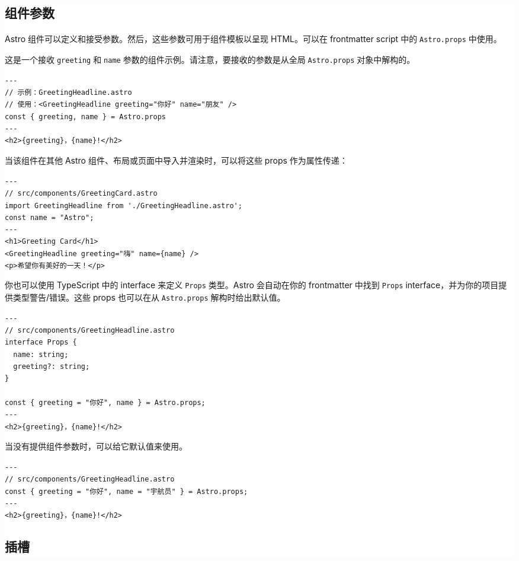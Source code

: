 
## 组件参数

Astro 组件可以定义和接受参数。然后，这些参数可用于组件模板以呈现 HTML。可以在 frontmatter script 中的 `Astro.props` 中使用。

这是一个接收 `greeting` 和 `name` 参数的组件示例。请注意，要接收的参数是从全局 `Astro.props` 对象中解构的。

```astro "Astro.props"
---
// 示例：GreetingHeadline.astro
// 使用：<GreetingHeadline greeting="你好" name="朋友" />
const { greeting, name } = Astro.props
---
<h2>{greeting}，{name}!</h2>
```

当该组件在其他 Astro 组件、布局或页面中导入并渲染时，可以将这些 props 作为属性传递：

```astro /(\w+)=\S+/
---
// src/components/GreetingCard.astro
import GreetingHeadline from './GreetingHeadline.astro';
const name = "Astro";
---
<h1>Greeting Card</h1>
<GreetingHeadline greeting="嗨" name={name} />
<p>希望你有美好的一天！</p>
```

你也可以使用 TypeScript 中的 interface 来定义 `Props` 类型。Astro 会自动在你的 frontmatter 中找到 `Props` interface，并为你的项目提供类型警告/错误。这些 props 也可以在从 `Astro.props` 解构时给出默认值。

```astro ins={3-6}
---
// src/components/GreetingHeadline.astro
interface Props {
  name: string;
  greeting?: string;
}

const { greeting = "你好", name } = Astro.props;
---
<h2>{greeting}，{name}!</h2>
```

当没有提供组件参数时，可以给它默认值来使用。

```astro ins="= \"你好\"" ins="= \"宇航员\""
---
// src/components/GreetingHeadline.astro
const { greeting = "你好", name = "宇航员" } = Astro.props;
---
<h2>{greeting}，{name}!</h2>
```

## 插槽
